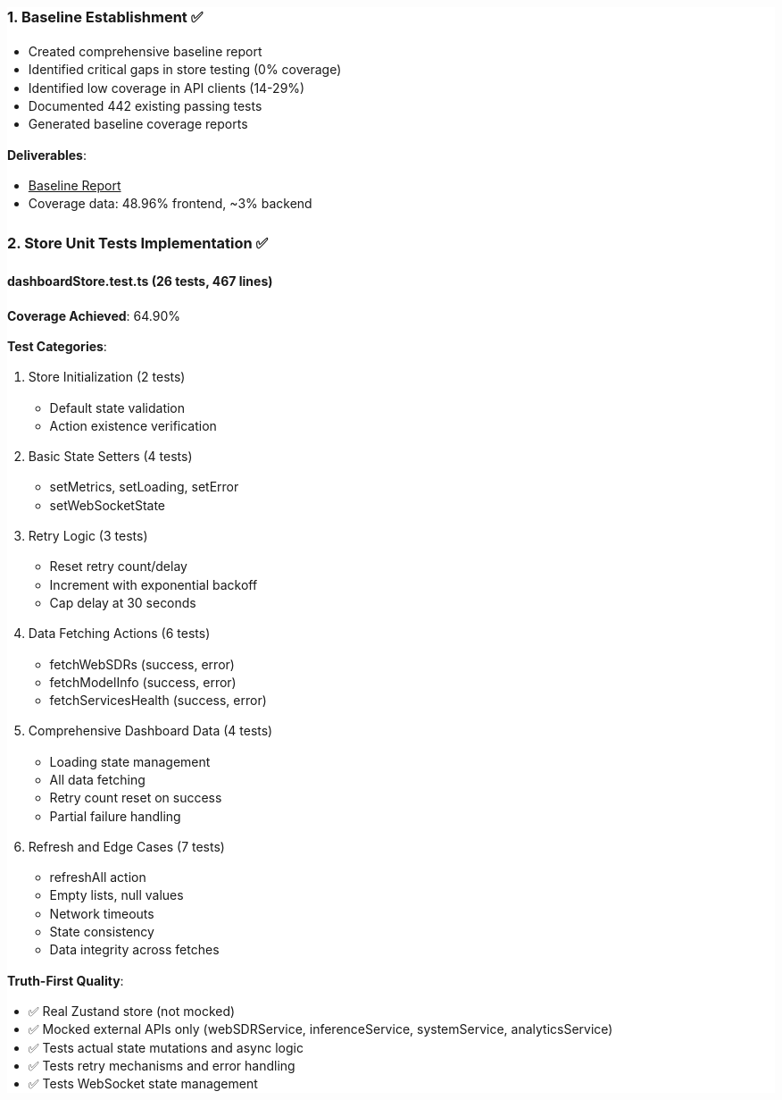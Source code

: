 ### 1. Baseline Establishment ✅
- Created comprehensive baseline report
- Identified critical gaps in store testing (0% coverage)
- Identified low coverage in API clients (14-29%)
- Documented 442 existing passing tests
- Generated baseline coverage reports

**Deliverables**:
- <a href="/home/runner/work/heimdall/heimdall/docs/agents/20251025_171500_test_coverage_baseline_report.md">Baseline Report</a>
- Coverage data: 48.96% frontend, ~3% backend

### 2. Store Unit Tests Implementation ✅

#### dashboardStore.test.ts (26 tests, 467 lines)
**Coverage Achieved**: 64.90%

**Test Categories**:
1. Store Initialization (2 tests)
   - Default state validation
   - Action existence verification

2. Basic State Setters (4 tests)
   - setMetrics, setLoading, setError
   - setWebSocketState

3. Retry Logic (3 tests)
   - Reset retry count/delay
   - Increment with exponential backoff
   - Cap delay at 30 seconds

4. Data Fetching Actions (6 tests)
   - fetchWebSDRs (success, error)
   - fetchModelInfo (success, error)
   - fetchServicesHealth (success, error)

5. Comprehensive Dashboard Data (4 tests)
   - Loading state management
   - All data fetching
   - Retry count reset on success
   - Partial failure handling

6. Refresh and Edge Cases (7 tests)
   - refreshAll action
   - Empty lists, null values
   - Network timeouts
   - State consistency
   - Data integrity across fetches

**Truth-First Quality**:
- ✅ Real Zustand store (not mocked)
- ✅ Mocked external APIs only (webSDRService, inferenceService, systemService, analyticsService)
- ✅ Tests actual state mutations and async logic
- ✅ Tests retry mechanisms and error handling
- ✅ Tests WebSocket state management

